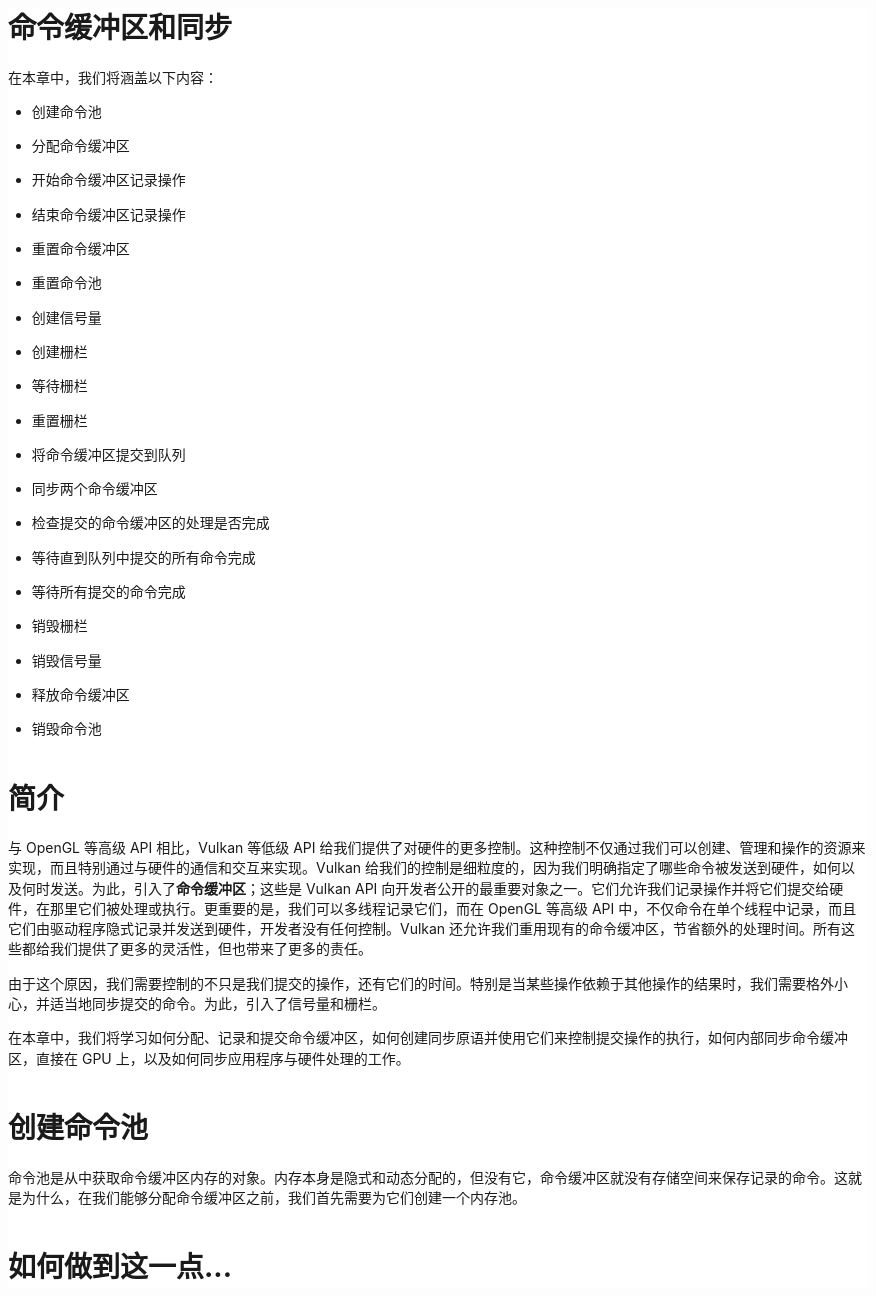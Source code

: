 # 命令缓冲区和同步

在本章中，我们将涵盖以下内容：

+   创建命令池

+   分配命令缓冲区

+   开始命令缓冲区记录操作

+   结束命令缓冲区记录操作

+   重置命令缓冲区

+   重置命令池

+   创建信号量

+   创建栅栏

+   等待栅栏

+   重置栅栏

+   将命令缓冲区提交到队列

+   同步两个命令缓冲区

+   检查提交的命令缓冲区的处理是否完成

+   等待直到队列中提交的所有命令完成

+   等待所有提交的命令完成

+   销毁栅栏

+   销毁信号量

+   释放命令缓冲区

+   销毁命令池

# 简介

与 OpenGL 等高级 API 相比，Vulkan 等低级 API 给我们提供了对硬件的更多控制。这种控制不仅通过我们可以创建、管理和操作的资源来实现，而且特别通过与硬件的通信和交互来实现。Vulkan 给我们的控制是细粒度的，因为我们明确指定了哪些命令被发送到硬件，如何以及何时发送。为此，引入了**命令缓冲区**；这些是 Vulkan API 向开发者公开的最重要对象之一。它们允许我们记录操作并将它们提交给硬件，在那里它们被处理或执行。更重要的是，我们可以多线程记录它们，而在 OpenGL 等高级 API 中，不仅命令在单个线程中记录，而且它们由驱动程序隐式记录并发送到硬件，开发者没有任何控制。Vulkan 还允许我们重用现有的命令缓冲区，节省额外的处理时间。所有这些都给我们提供了更多的灵活性，但也带来了更多的责任。

由于这个原因，我们需要控制的不只是我们提交的操作，还有它们的时间。特别是当某些操作依赖于其他操作的结果时，我们需要格外小心，并适当地同步提交的命令。为此，引入了信号量和栅栏。

在本章中，我们将学习如何分配、记录和提交命令缓冲区，如何创建同步原语并使用它们来控制提交操作的执行，如何内部同步命令缓冲区，直接在 GPU 上，以及如何同步应用程序与硬件处理的工作。

# 创建命令池

命令池是从中获取命令缓冲区内存的对象。内存本身是隐式和动态分配的，但没有它，命令缓冲区就没有存储空间来保存记录的命令。这就是为什么，在我们能够分配命令缓冲区之前，我们首先需要为它们创建一个内存池。

# 如何做到这一点...
